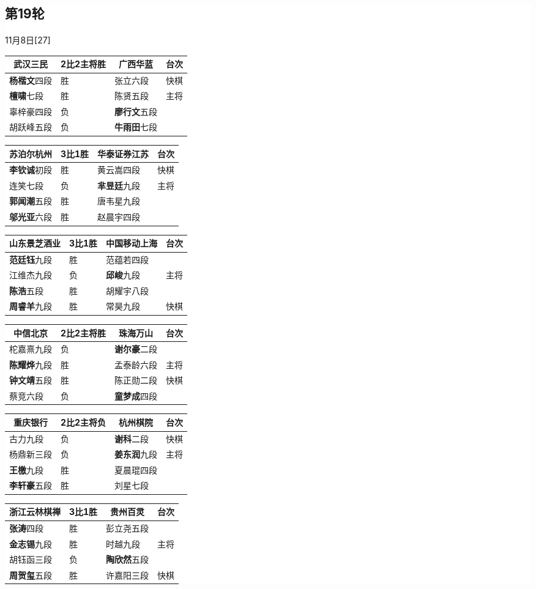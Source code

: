 ## 第19轮

11月8日\[27\]

| 武汉三民      | 2比2主将胜 | 广西华蓝      | 台次 |
| --------- | ------ | --------- | -- |
| **杨楷文**四段 | 胜      | 张立六段      | 快棋 |
| **檀啸**七段  | 胜      | 陈贤五段      | 主将 |
| 辜梓豪四段     | 负      | **廖行文**五段 |    |
| 胡跃峰五段     | 负      | **牛雨田**七段 |    |

| 苏泊尔杭州     | 3比1胜 | 华泰证券江苏    | 台次 |
| --------- | ---- | --------- | -- |
| **李钦诚**初段 | 胜    | 黄云嵩四段     | 快棋 |
| 连笑七段      | 负    | **芈昱廷**九段 | 主将 |
| **郭闻潮**五段 | 胜    | 唐韦星九段     |    |
| **邬光亚**六段 | 胜    | 赵晨宇四段     |    |

| 山东景芝酒业    | 3比1胜 | 中国移动上海   | 台次 |
| --------- | ---- | -------- | -- |
| **范廷钰**九段 | 胜    | 范蕴若四段    |    |
| 江维杰九段     | 负    | **邱峻**九段 | 主将 |
| **陈浩**五段  | 胜    | 胡耀宇八段    |    |
| **周睿羊**九段 | 胜    | 常昊九段     | 快棋 |

| 中信北京      | 2比2主将胜 | 珠海万山      | 台次 |
| --------- | ------ | --------- | -- |
| 柁嘉熹九段     | 负      | **谢尔豪**二段 |    |
| **陈耀烨**九段 | 胜      | 孟泰龄六段     | 主将 |
| **钟文靖**五段 | 胜      | 陈正勋二段     | 快棋 |
| 蔡竞六段      | 负      | **童梦成**四段 |    |

| 重庆银行      | 2比2主将负 | 杭州棋院      | 台次 |
| --------- | ------ | --------- | -- |
| 古力九段      | 负      | **谢科**二段  | 快棋 |
| 杨鼎新三段     | 负      | **姜东润**九段 | 主将 |
| **王檄**九段  | 胜      | 夏晨琨四段     |    |
| **李轩豪**五段 | 胜      | 刘星七段      |    |

| 浙江云林棋禅    | 3比1胜 | 贵州百灵      | 台次 |
| --------- | ---- | --------- | -- |
| **张涛**四段  | 胜    | 彭立尧五段     |    |
| **金志锡**九段 | 胜    | 时越九段      | 主将 |
| 胡钰函三段     | 负    | **陶欣然**五段 |    |
| **周贺玺**五段 | 胜    | 许嘉阳三段     | 快棋 |
